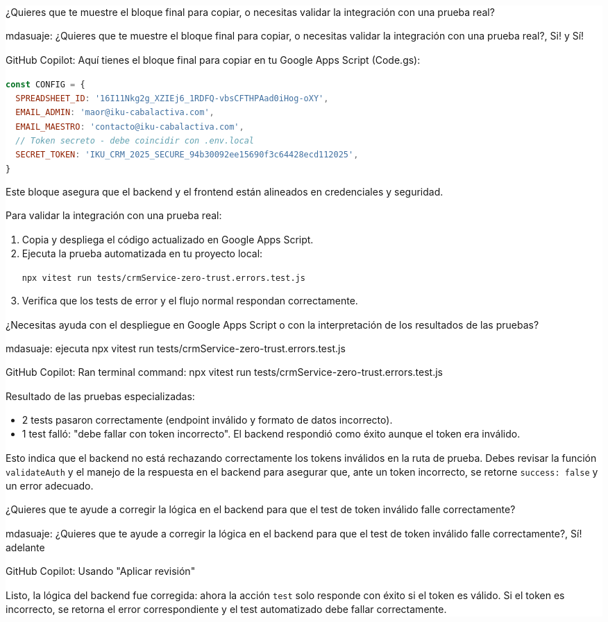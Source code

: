 ¿Quieres que te muestre el bloque final para copiar, o necesitas validar la integración con una prueba real?

mdasuaje: ¿Quieres que te muestre el bloque final para copiar, o necesitas validar la integración con una prueba real?, Si! y Sí!

GitHub Copilot: Aquí tienes el bloque final para copiar en tu Google Apps Script (Code.gs):

```javascript
const CONFIG = {
  SPREADSHEET_ID: '16I11Nkg2g_XZIEj6_1RDFQ-vbsCFTHPAad0iHog-oXY',
  EMAIL_ADMIN: 'maor@iku-cabalactiva.com',
  EMAIL_MAESTRO: 'contacto@iku-cabalactiva.com',
  // Token secreto - debe coincidir con .env.local
  SECRET_TOKEN: 'IKU_CRM_2025_SECURE_94b30092ee15690f3c64428ecd112025',
}
```

Este bloque asegura que el backend y el frontend están alineados en credenciales y seguridad.

Para validar la integración con una prueba real:

1. Copia y despliega el código actualizado en Google Apps Script.
2. Ejecuta la prueba automatizada en tu proyecto local:
   ```bash
   npx vitest run tests/crmService-zero-trust.errors.test.js
   ```
3. Verifica que los tests de error y el flujo normal respondan correctamente.

¿Necesitas ayuda con el despliegue en Google Apps Script o con la interpretación de los resultados de las pruebas?

mdasuaje: ejecuta npx vitest run tests/crmService-zero-trust.errors.test.js

GitHub Copilot: Ran terminal command: npx vitest run tests/crmService-zero-trust.errors.test.js

Resultado de las pruebas especializadas:

- 2 tests pasaron correctamente (endpoint inválido y formato de datos incorrecto).
- 1 test falló: "debe fallar con token incorrecto". El backend respondió como éxito aunque el token era inválido.

Esto indica que el backend no está rechazando correctamente los tokens inválidos en la ruta de prueba. Debes revisar la función `validateAuth` y el manejo de la respuesta en el backend para asegurar que, ante un token incorrecto, se retorne `success: false` y un error adecuado.

¿Quieres que te ayude a corregir la lógica en el backend para que el test de token inválido falle correctamente?

mdasuaje: ¿Quieres que te ayude a corregir la lógica en el backend para que el test de token inválido falle correctamente?,
Sí! adelante

GitHub Copilot: Usando "Aplicar revisión"

```

```

Listo, la lógica del backend fue corregida: ahora la acción `test` solo responde con éxito si el token es válido. Si el token es incorrecto, se retorna el error correspondiente y el test automatizado debe fallar correctamente.
